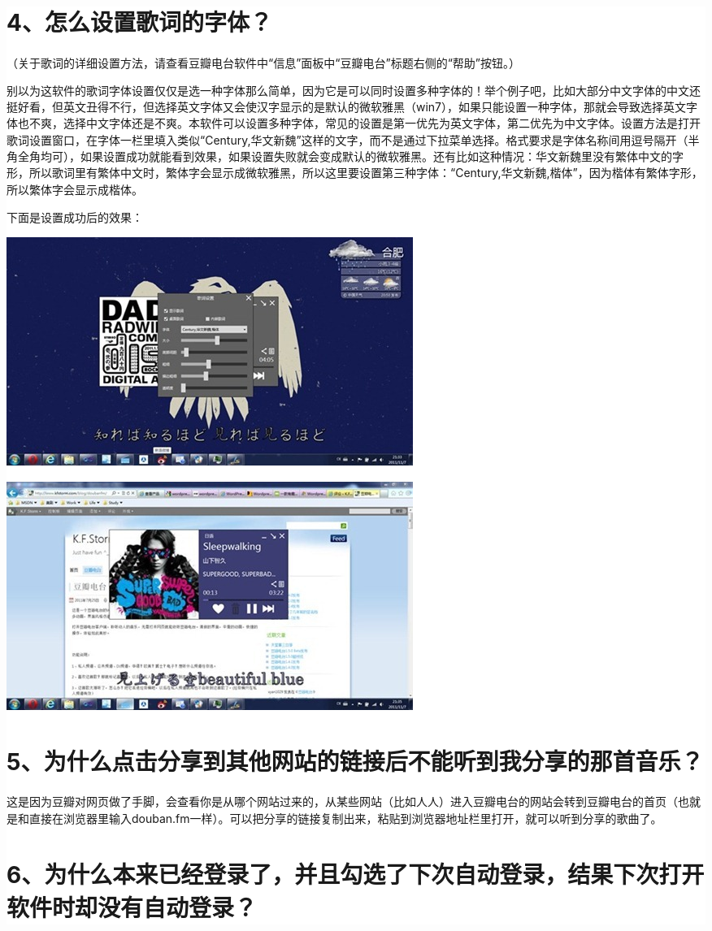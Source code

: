 # 4、怎么设置歌词的字体？

（关于歌词的详细设置方法，请查看豆瓣电台软件中“信息”面板中“豆瓣电台”标题右侧的“帮助”按钮。）

别以为这软件的歌词字体设置仅仅是选一种字体那么简单，因为它是可以同时设置多种字体的！举个例子吧，比如大部分中文字体的中文还挺好看，但英文丑得不行，但选择英文字体又会使汉字显示的是默认的微软雅黑（win7），如果只能设置一种字体，那就会导致选择英文字体也不爽，选择中文字体还是不爽。本软件可以设置多种字体，常见的设置是第一优先为英文字体，第二优先为中文字体。设置方法是打开歌词设置窗口，在字体一栏里填入类似“Century,华文新魏”这样的文字，而不是通过下拉菜单选择。格式要求是字体名称间用逗号隔开（半角全角均可），如果设置成功就能看到效果，如果设置失败就会变成默认的微软雅黑。还有比如这种情况：华文新魏里没有繁体中文的字形，所以歌词里有繁体中文时，繁体字会显示成微软雅黑，所以这里要设置第三种字体：“Century,华文新魏,楷体”，因为楷体有繁体字形，所以繁体字会显示成楷体。

下面是设置成功后的效果：

[<img style="background-image: none; padding-top: 0px; padding-left: 0px; display: inline; padding-right: 0px; border-width: 0px;" title="image1" alt="image1" src="/attachment/up/blog/images/FAQ_DCA8/image1_thumb.jpg" width="500" height="281" border="0" />](/attachment/up/blog/images/FAQ_DCA8/image1.jpg)

[<img style="background-image: none; padding-top: 0px; padding-left: 0px; display: inline; padding-right: 0px; border-width: 0px;" title="image2" alt="image2" src="/attachment/up/blog/images/FAQ_DCA8/image2_thumb.jpg" width="500" height="281" border="0" />](/attachment/up/blog/images/FAQ_DCA8/image2.jpg)

# 5、为什么点击分享到其他网站的链接后不能听到我分享的那首音乐？

这是因为豆瓣对网页做了手脚，会查看你是从哪个网站过来的，从某些网站（比如人人）进入豆瓣电台的网站会转到豆瓣电台的首页（也就是和直接在浏览器里输入douban.fm一样）。可以把分享的链接复制出来，粘贴到浏览器地址栏里打开，就可以听到分享的歌曲了。

# 6、为什么本来已经登录了，并且勾选了下次自动登录，结果下次打开软件时却没有自动登录？
